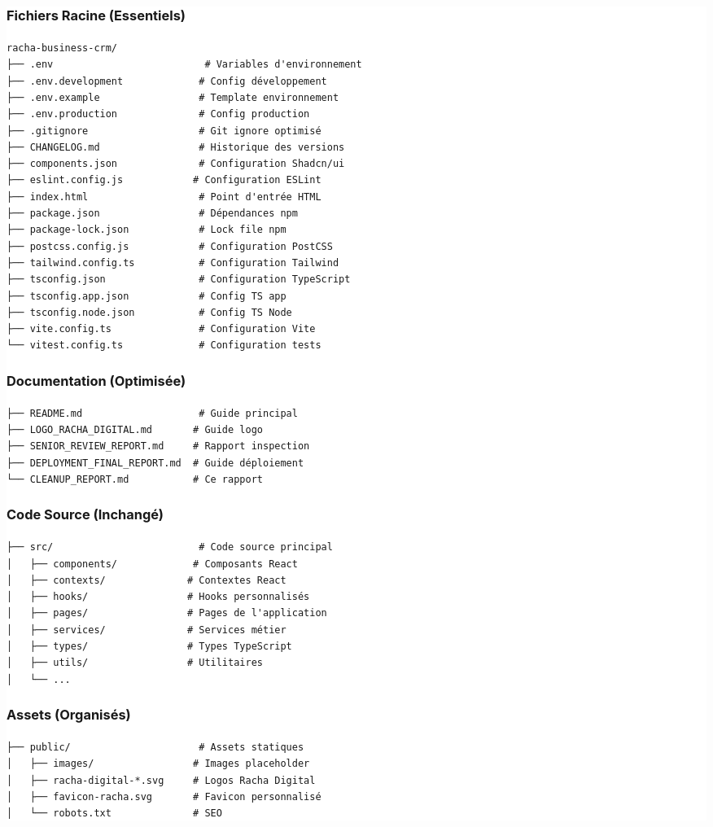 ### **Fichiers Racine (Essentiels)**
```
racha-business-crm/
├── .env                          # Variables d'environnement
├── .env.development             # Config développement
├── .env.example                 # Template environnement
├── .env.production              # Config production
├── .gitignore                   # Git ignore optimisé
├── CHANGELOG.md                 # Historique des versions
├── components.json              # Configuration Shadcn/ui
├── eslint.config.js            # Configuration ESLint
├── index.html                   # Point d'entrée HTML
├── package.json                 # Dépendances npm
├── package-lock.json            # Lock file npm
├── postcss.config.js            # Configuration PostCSS
├── tailwind.config.ts           # Configuration Tailwind
├── tsconfig.json                # Configuration TypeScript
├── tsconfig.app.json            # Config TS app
├── tsconfig.node.json           # Config TS Node
├── vite.config.ts               # Configuration Vite
└── vitest.config.ts             # Configuration tests
```

### **Documentation (Optimisée)**
```
├── README.md                    # Guide principal
├── LOGO_RACHA_DIGITAL.md       # Guide logo
├── SENIOR_REVIEW_REPORT.md     # Rapport inspection
├── DEPLOYMENT_FINAL_REPORT.md  # Guide déploiement
└── CLEANUP_REPORT.md           # Ce rapport
```

### **Code Source (Inchangé)**
```
├── src/                         # Code source principal
│   ├── components/             # Composants React
│   ├── contexts/              # Contextes React
│   ├── hooks/                 # Hooks personnalisés
│   ├── pages/                 # Pages de l'application
│   ├── services/              # Services métier
│   ├── types/                 # Types TypeScript
│   ├── utils/                 # Utilitaires
│   └── ...
```

### **Assets (Organisés)**
```
├── public/                      # Assets statiques
│   ├── images/                 # Images placeholder
│   ├── racha-digital-*.svg     # Logos Racha Digital
│   ├── favicon-racha.svg       # Favicon personnalisé
│   └── robots.txt              # SEO
```
